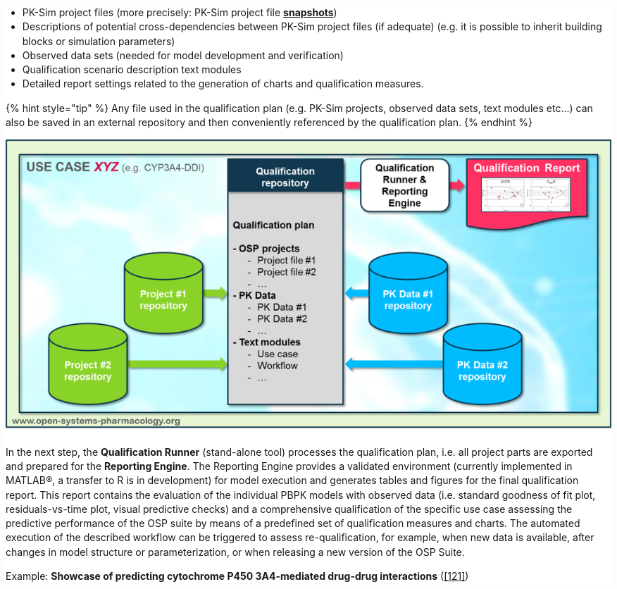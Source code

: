 - PK-Sim project files (more precisely: PK-Sim project file [**snapshots**](https://docs.open-systems-pharmacology.org/working-with-pk-sim/pk-sim-documentation/importing-exporting-project-data-models#exporting-project-to-snapshot-loading-project-from-snapshot))
- Descriptions of potential cross-dependencies between PK-Sim project files (if adequate) (e.g. it is possible to inherit building blocks or simulation parameters)
- Observed data sets (needed for model development and verification)
- Qualification scenario description text modules
- Detailed report settings related to the generation of charts and qualification measures.

{% hint style="tip" %}
Any file used in the qualification plan (e.g. PK-Sim projects, observed data sets, text modules etc...) can also be saved in an external repository and then conveniently referenced by the qualification plan.
{% endhint %}

![](../assets/images/part-5/QualificationWorkflowRepositories.png)

In the next step, the **Qualification Runner** (stand-alone tool) processes the qualification plan, i.e. all project parts are exported and prepared for the **Reporting Engine**. The Reporting Engine provides a validated environment (currently implemented in MATLAB®, a transfer to R is in development) for model execution and generates tables and figures for the final qualification report. This report contains the evaluation of the individual PBPK models with observed data (i.e. standard goodness of fit plot, residuals-vs-time plot, visual predictive checks) and a comprehensive qualification of the specific use case assessing the predictive performance of the OSP suite by means of a predefined set of qualification measures and charts.
The automated execution of the described workflow can be triggered to assess re-qualification, for example, when new data is available, after changes in model structure or parameterization, or when releasing a new version of the OSP Suite.

Example: **Showcase of predicting cytochrome P450 3A4-mediated drug-drug interactions** ([[121]](../references.md#121))

